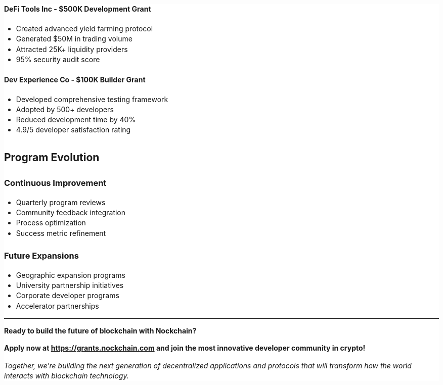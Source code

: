 #### **DeFi Tools Inc** - $500K Development Grant
- Created advanced yield farming protocol
- Generated $50M in trading volume
- Attracted 25K+ liquidity providers
- 95% security audit score

#### **Dev Experience Co** - $100K Builder Grant
- Developed comprehensive testing framework
- Adopted by 500+ developers
- Reduced development time by 40%
- 4.9/5 developer satisfaction rating

## Program Evolution

### **Continuous Improvement**
- Quarterly program reviews
- Community feedback integration
- Process optimization
- Success metric refinement

### **Future Expansions**
- Geographic expansion programs
- University partnership initiatives
- Corporate developer programs
- Accelerator partnerships

---

**Ready to build the future of blockchain with Nockchain?**

**Apply now at https://grants.nockchain.com and join the most innovative developer community in crypto!**

*Together, we're building the next generation of decentralized applications and protocols that will transform how the world interacts with blockchain technology.*